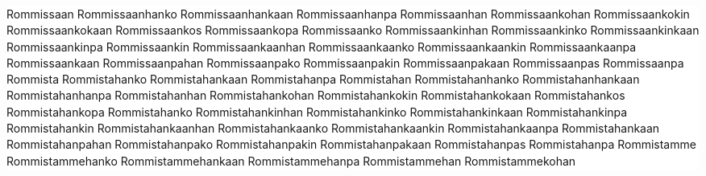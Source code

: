 Rommissaan
Rommissaanhanko
Rommissaanhankaan
Rommissaanhanpa
Rommissaanhan
Rommissaankohan
Rommissaankokin
Rommissaankokaan
Rommissaankos
Rommissaankopa
Rommissaanko
Rommissaankinhan
Rommissaankinko
Rommissaankinkaan
Rommissaankinpa
Rommissaankin
Rommissaankaanhan
Rommissaankaanko
Rommissaankaankin
Rommissaankaanpa
Rommissaankaan
Rommissaanpahan
Rommissaanpako
Rommissaanpakin
Rommissaanpakaan
Rommissaanpas
Rommissaanpa
Rommista
Rommistahanko
Rommistahankaan
Rommistahanpa
Rommistahan
Rommistahanhanko
Rommistahanhankaan
Rommistahanhanpa
Rommistahanhan
Rommistahankohan
Rommistahankokin
Rommistahankokaan
Rommistahankos
Rommistahankopa
Rommistahanko
Rommistahankinhan
Rommistahankinko
Rommistahankinkaan
Rommistahankinpa
Rommistahankin
Rommistahankaanhan
Rommistahankaanko
Rommistahankaankin
Rommistahankaanpa
Rommistahankaan
Rommistahanpahan
Rommistahanpako
Rommistahanpakin
Rommistahanpakaan
Rommistahanpas
Rommistahanpa
Rommistamme
Rommistammehanko
Rommistammehankaan
Rommistammehanpa
Rommistammehan
Rommistammekohan